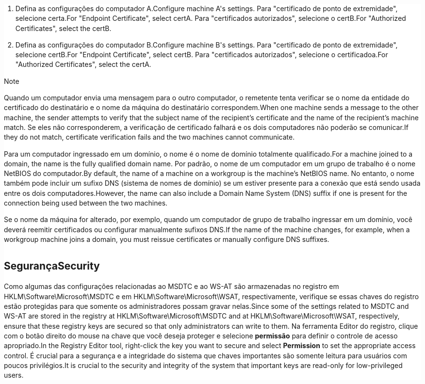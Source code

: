 1. <span data-ttu-id="8aa7f-155">Defina as configurações do computador A.</span><span class="sxs-lookup"><span data-stu-id="8aa7f-155">Configure machine A's settings.</span></span> <span data-ttu-id="8aa7f-156">Para "certificado de ponto de extremidade", selecione certa.</span><span class="sxs-lookup"><span data-stu-id="8aa7f-156">For "Endpoint Certificate", select certA.</span></span> <span data-ttu-id="8aa7f-157">Para "certificados autorizados", selecione o certB.</span><span class="sxs-lookup"><span data-stu-id="8aa7f-157">For "Authorized Certificates", select the certB.</span></span>  
  
2. <span data-ttu-id="8aa7f-158">Defina as configurações do computador B.</span><span class="sxs-lookup"><span data-stu-id="8aa7f-158">Configure machine B's settings.</span></span> <span data-ttu-id="8aa7f-159">Para "certificado de ponto de extremidade", selecione certB.</span><span class="sxs-lookup"><span data-stu-id="8aa7f-159">For "Endpoint Certificate", select certB.</span></span> <span data-ttu-id="8aa7f-160">Para "certificados autorizados", selecione o certificadoa.</span><span class="sxs-lookup"><span data-stu-id="8aa7f-160">For "Authorized Certificates", select the certA.</span></span>  
  
> [!NOTE]
> <span data-ttu-id="8aa7f-161">Quando um computador envia uma mensagem para o outro computador, o remetente tenta verificar se o nome da entidade do certificado do destinatário e o nome da máquina do destinatário correspondem.</span><span class="sxs-lookup"><span data-stu-id="8aa7f-161">When one machine sends a message to the other machine, the sender attempts to verify that the subject name of the recipient’s certificate and the name of the recipient’s machine match.</span></span> <span data-ttu-id="8aa7f-162">Se eles não corresponderem, a verificação de certificado falhará e os dois computadores não poderão se comunicar.</span><span class="sxs-lookup"><span data-stu-id="8aa7f-162">If they do not match, certificate verification fails and the two machines cannot communicate.</span></span>  
>   
>  <span data-ttu-id="8aa7f-163">Para um computador ingressado em um domínio, o nome é o nome de domínio totalmente qualificado.</span><span class="sxs-lookup"><span data-stu-id="8aa7f-163">For a machine joined to a domain, the name is the fully qualified domain name.</span></span> <span data-ttu-id="8aa7f-164">Por padrão, o nome de um computador em um grupo de trabalho é o nome NetBIOS do computador.</span><span class="sxs-lookup"><span data-stu-id="8aa7f-164">By default, the name of a machine on a workgroup is the machine’s NetBIOS name.</span></span> <span data-ttu-id="8aa7f-165">No entanto, o nome também pode incluir um sufixo DNS (sistema de nomes de domínio) se um estiver presente para a conexão que está sendo usada entre os dois computadores.</span><span class="sxs-lookup"><span data-stu-id="8aa7f-165">However, the name can also include a Domain Name System (DNS) suffix if one is present for the connection being used between the two machines.</span></span>  
>   
>  <span data-ttu-id="8aa7f-166">Se o nome da máquina for alterado, por exemplo, quando um computador de grupo de trabalho ingressar em um domínio, você deverá reemitir certificados ou configurar manualmente sufixos DNS.</span><span class="sxs-lookup"><span data-stu-id="8aa7f-166">If the name of the machine changes, for example, when a workgroup machine joins a domain, you must reissue certificates or manually configure DNS suffixes.</span></span>  
  
## <a name="security"></a><span data-ttu-id="8aa7f-167">Segurança</span><span class="sxs-lookup"><span data-stu-id="8aa7f-167">Security</span></span>  
 <span data-ttu-id="8aa7f-168">Como algumas das configurações relacionadas ao MSDTC e ao WS-AT são armazenadas no registro em HKLM\Software\Microsoft\MSDTC e em HKLM\Software\Microsoft\WSAT, respectivamente, verifique se essas chaves do registro estão protegidas para que somente os administradores possam gravar nelas.</span><span class="sxs-lookup"><span data-stu-id="8aa7f-168">Since some of the settings related to MSDTC and WS-AT are stored in the registry at HKLM\Software\Microsoft\MSDTC and at HKLM\Software\Microsoft\WSAT, respectively, ensure that these registry keys are secured so that only administrators can write to them.</span></span> <span data-ttu-id="8aa7f-169">Na ferramenta Editor do registro, clique com o botão direito do mouse na chave que você deseja proteger e selecione **permissão** para definir o controle de acesso apropriado.</span><span class="sxs-lookup"><span data-stu-id="8aa7f-169">In the Registry Editor tool, right-click the key you want to secure and select **Permission** to set the appropriate access control.</span></span> <span data-ttu-id="8aa7f-170">É crucial para a segurança e a integridade do sistema que chaves importantes são somente leitura para usuários com poucos privilégios.</span><span class="sxs-lookup"><span data-stu-id="8aa7f-170">It is crucial to the security and integrity of the system that important keys are read-only for low-privileged users.</span></span>  
  